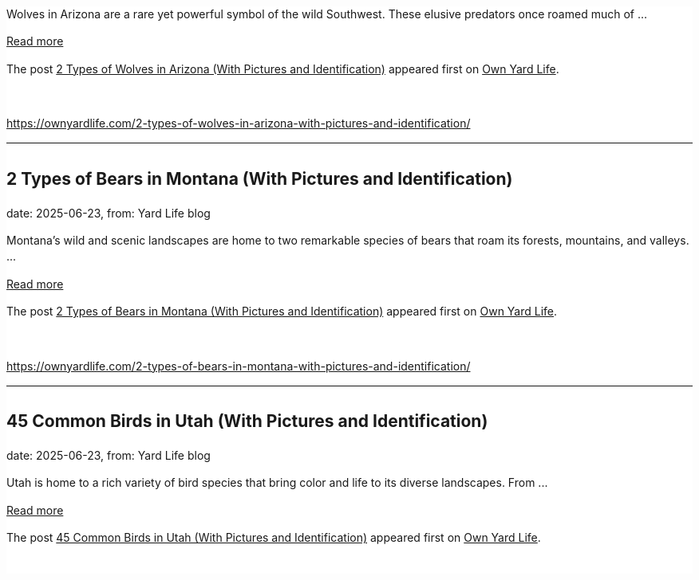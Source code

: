 <p>Wolves in Arizona are a rare yet powerful symbol of the wild Southwest. These elusive predators once roamed much of ... </p>
<p class="read-more-container"><a title="2 Types of Wolves in Arizona (With Pictures and Identification)" class="read-more button" href="https://ownyardlife.com/2-types-of-wolves-in-arizona-with-pictures-and-identification/#more-30925" aria-label="Read more about 2 Types of Wolves in Arizona (With Pictures and Identification)">Read more</a></p>
<p>The post <a href="https://ownyardlife.com/2-types-of-wolves-in-arizona-with-pictures-and-identification/">2 Types of Wolves in Arizona (With Pictures and Identification)</a> appeared first on <a href="https://ownyardlife.com">Own Yard Life</a>.</p>
 

<br> 

<https://ownyardlife.com/2-types-of-wolves-in-arizona-with-pictures-and-identification/>

---

## 2 Types of Bears in Montana (With Pictures and Identification)

date: 2025-06-23, from: Yard Life blog

<p>Montana’s wild and scenic landscapes are home to two remarkable species of bears that roam its forests, mountains, and valleys. ... </p>
<p class="read-more-container"><a title="2 Types of Bears in Montana (With Pictures and Identification)" class="read-more button" href="https://ownyardlife.com/2-types-of-bears-in-montana-with-pictures-and-identification/#more-30916" aria-label="Read more about 2 Types of Bears in Montana (With Pictures and Identification)">Read more</a></p>
<p>The post <a href="https://ownyardlife.com/2-types-of-bears-in-montana-with-pictures-and-identification/">2 Types of Bears in Montana (With Pictures and Identification)</a> appeared first on <a href="https://ownyardlife.com">Own Yard Life</a>.</p>
 

<br> 

<https://ownyardlife.com/2-types-of-bears-in-montana-with-pictures-and-identification/>

---

## 45 Common Birds in Utah (With Pictures and Identification)

date: 2025-06-23, from: Yard Life blog

<p>Utah is home to a rich variety of bird species that bring color and life to its diverse landscapes. From ... </p>
<p class="read-more-container"><a title="45 Common Birds in Utah (With Pictures and Identification)" class="read-more button" href="https://ownyardlife.com/45-common-birds-in-utah-with-pictures-and-identification/#more-30904" aria-label="Read more about 45 Common Birds in Utah (With Pictures and Identification)">Read more</a></p>
<p>The post <a href="https://ownyardlife.com/45-common-birds-in-utah-with-pictures-and-identification/">45 Common Birds in Utah (With Pictures and Identification)</a> appeared first on <a href="https://ownyardlife.com">Own Yard Life</a>.</p>
 

<br> 
